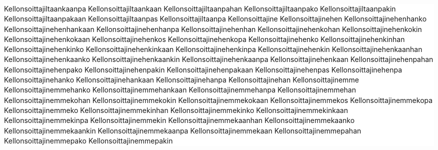 Kellonsoittajiltaankaanpa
Kellonsoittajiltaankaan
Kellonsoittajiltaanpahan
Kellonsoittajiltaanpako
Kellonsoittajiltaanpakin
Kellonsoittajiltaanpakaan
Kellonsoittajiltaanpas
Kellonsoittajiltaanpa
Kellonsoittajine
Kellonsoittajinehen
Kellonsoittajinehenhanko
Kellonsoittajinehenhankaan
Kellonsoittajinehenhanpa
Kellonsoittajinehenhan
Kellonsoittajinehenkohan
Kellonsoittajinehenkokin
Kellonsoittajinehenkokaan
Kellonsoittajinehenkos
Kellonsoittajinehenkopa
Kellonsoittajinehenko
Kellonsoittajinehenkinhan
Kellonsoittajinehenkinko
Kellonsoittajinehenkinkaan
Kellonsoittajinehenkinpa
Kellonsoittajinehenkin
Kellonsoittajinehenkaanhan
Kellonsoittajinehenkaanko
Kellonsoittajinehenkaankin
Kellonsoittajinehenkaanpa
Kellonsoittajinehenkaan
Kellonsoittajinehenpahan
Kellonsoittajinehenpako
Kellonsoittajinehenpakin
Kellonsoittajinehenpakaan
Kellonsoittajinehenpas
Kellonsoittajinehenpa
Kellonsoittajinehanko
Kellonsoittajinehankaan
Kellonsoittajinehanpa
Kellonsoittajinehan
Kellonsoittajinemme
Kellonsoittajinemmehanko
Kellonsoittajinemmehankaan
Kellonsoittajinemmehanpa
Kellonsoittajinemmehan
Kellonsoittajinemmekohan
Kellonsoittajinemmekokin
Kellonsoittajinemmekokaan
Kellonsoittajinemmekos
Kellonsoittajinemmekopa
Kellonsoittajinemmeko
Kellonsoittajinemmekinhan
Kellonsoittajinemmekinko
Kellonsoittajinemmekinkaan
Kellonsoittajinemmekinpa
Kellonsoittajinemmekin
Kellonsoittajinemmekaanhan
Kellonsoittajinemmekaanko
Kellonsoittajinemmekaankin
Kellonsoittajinemmekaanpa
Kellonsoittajinemmekaan
Kellonsoittajinemmepahan
Kellonsoittajinemmepako
Kellonsoittajinemmepakin